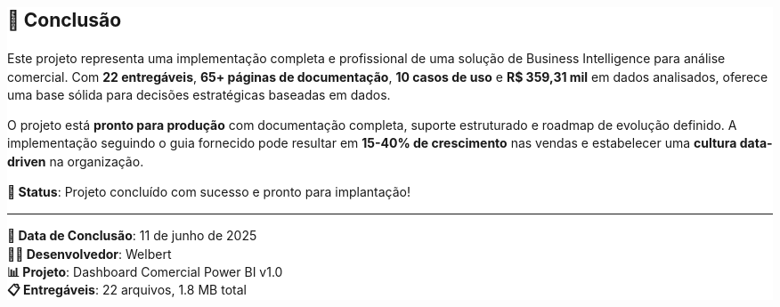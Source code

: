 ## 🎉 Conclusão

Este projeto representa uma implementação completa e profissional de uma solução de Business Intelligence para análise comercial. Com **22 entregáveis**, **65+ páginas de documentação**, **10 casos de uso** e **R$ 359,31 mil** em dados analisados, oferece uma base sólida para decisões estratégicas baseadas em dados.

O projeto está **pronto para produção** com documentação completa, suporte estruturado e roadmap de evolução definido. A implementação seguindo o guia fornecido pode resultar em **15-40% de crescimento** nas vendas e estabelecer uma **cultura data-driven** na organização.

**🚀 Status**: Projeto concluído com sucesso e pronto para implantação!

---

**📅 Data de Conclusão**: 11 de junho de 2025  
**👨‍💻 Desenvolvedor**: Welbert  
**📊 Projeto**: Dashboard Comercial Power BI v1.0  
**📋 Entregáveis**: 22 arquivos, 1.8 MB total
